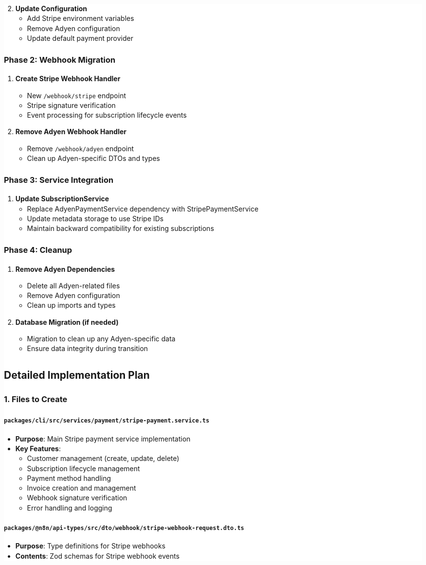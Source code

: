 2. **Update Configuration**
   - Add Stripe environment variables
   - Remove Adyen configuration
   - Update default payment provider

### Phase 2: Webhook Migration
1. **Create Stripe Webhook Handler**
   - New `/webhook/stripe` endpoint
   - Stripe signature verification
   - Event processing for subscription lifecycle events

2. **Remove Adyen Webhook Handler**
   - Remove `/webhook/adyen` endpoint
   - Clean up Adyen-specific DTOs and types

### Phase 3: Service Integration
1. **Update SubscriptionService**
   - Replace AdyenPaymentService dependency with StripePaymentService
   - Update metadata storage to use Stripe IDs
   - Maintain backward compatibility for existing subscriptions

### Phase 4: Cleanup
1. **Remove Adyen Dependencies**
   - Delete all Adyen-related files
   - Remove Adyen configuration
   - Clean up imports and types

2. **Database Migration (if needed)**
   - Migration to clean up any Adyen-specific data
   - Ensure data integrity during transition

## Detailed Implementation Plan

### 1. Files to Create

#### `packages/cli/src/services/payment/stripe-payment.service.ts`
- **Purpose**: Main Stripe payment service implementation
- **Key Features**:
  - Customer management (create, update, delete)
  - Subscription lifecycle management
  - Payment method handling
  - Invoice creation and management
  - Webhook signature verification
  - Error handling and logging

#### `packages/@n8n/api-types/src/dto/webhook/stripe-webhook-request.dto.ts`
- **Purpose**: Type definitions for Stripe webhooks
- **Contents**: Zod schemas for Stripe webhook events
